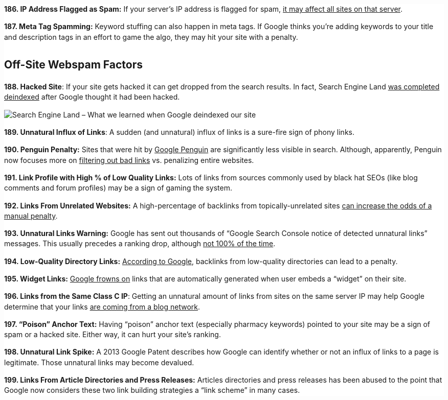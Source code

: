 **186. IP Address Flagged as Spam:** If your server’s IP address is flagged for spam, [it may affect all sites on that server](https://www.youtube.com/watch?v=AsSwqo16C8s).

**187. Meta Tag Spamming:** Keyword stuffing can also happen in meta tags. If Google thinks you’re adding keywords to your title and description tags in an effort to game the algo, they may hit your site with a penalty.

## **Off-Site Webspam Factors**

**188. Hacked Site**: If your site gets hacked it can get dropped from the search results. In fact, Search Engine Land [was completed deindexed](https://searchengineland.com/what-we-learned-when-google-deindexed-our-site-for-a-day-309113 "Search Engine Land completely deindexed for a day") after Google thought it had been hacked.

![Search Engine Land – What we learned when Google deindexed our site](https://api.backlinko.com/app/uploads/2020/12/searchengineland-what-we-learned-when-google-deindexed-our-site.png "Search Engine Land – What we learned when Google deindexed our site")

**189. Unnatural Influx of Links**: A sudden (and unnatural) influx of links is a sure-fire sign of phony links.

**190. Penguin Penalty:** Sites that were hit by [Google Penguin](https://en.wikipedia.org/wiki/Google_Penguin "Google Penguin") are significantly less visible in search. Although, apparently, Penguin now focuses more on [filtering out bad links](https://www.seroundtable.com/google-penguin-4-live-22737.html) vs. penalizing entire websites.

**191. Link Profile with High % of Low Quality Links:** Lots of links from sources commonly used by black hat SEOs (like blog comments and forum profiles) may be a sign of gaming the system.

**192. Links From Unrelated Websites:** A high-percentage of backlinks from topically-unrelated sites [can increase the odds of a manual penalty](https://searchengineland.com/guide/google-penalties/unnatural-inbound-links).

**193. Unnatural Links Warning:** Google has sent out thousands of “Google Search Console notice of detected unnatural links” messages. This usually precedes a ranking drop, although [not 100% of the time](https://productforums.google.com/forum/#!topic/webmasters/XNBqi7n-UEk "Google WMT Message to the BBC").

**194. Low-Quality Directory Links:** [According to Google](https://support.google.com/webmasters/answer/66356?hl=en), backlinks from low-quality directories can lead to a penalty.

**195. Widget Links:** [Google frowns on](https://webmasters.googleblog.com/2016/09/a-reminder-about-widget-links.html) links that are automatically generated when user embeds a “widget” on their site.

**196. Links from the Same Class C IP**: Getting an unnatural amount of links from sites on the same server IP may help Google determine that your links [are coming from a blog network](https://searchengineland.com/private-blog-networks-great-way-get-site-penalized-286489).

**197. “Poison” Anchor Text:** Having “poison” anchor text (especially pharmacy keywords) pointed to your site may be a sign of spam or a hacked site. Either way, it can hurt your site’s ranking.

**198. Unnatural Link Spike:** A 2013 Google Patent describes how Google can identify whether or not an influx of links to a page is legitimate. Those unnatural links may become devalued.

**199. Links From Article Directories and Press Releases:** Articles directories and press releases has been abused to the point that Google now considers these two link building strategies a “link scheme” in many cases.
